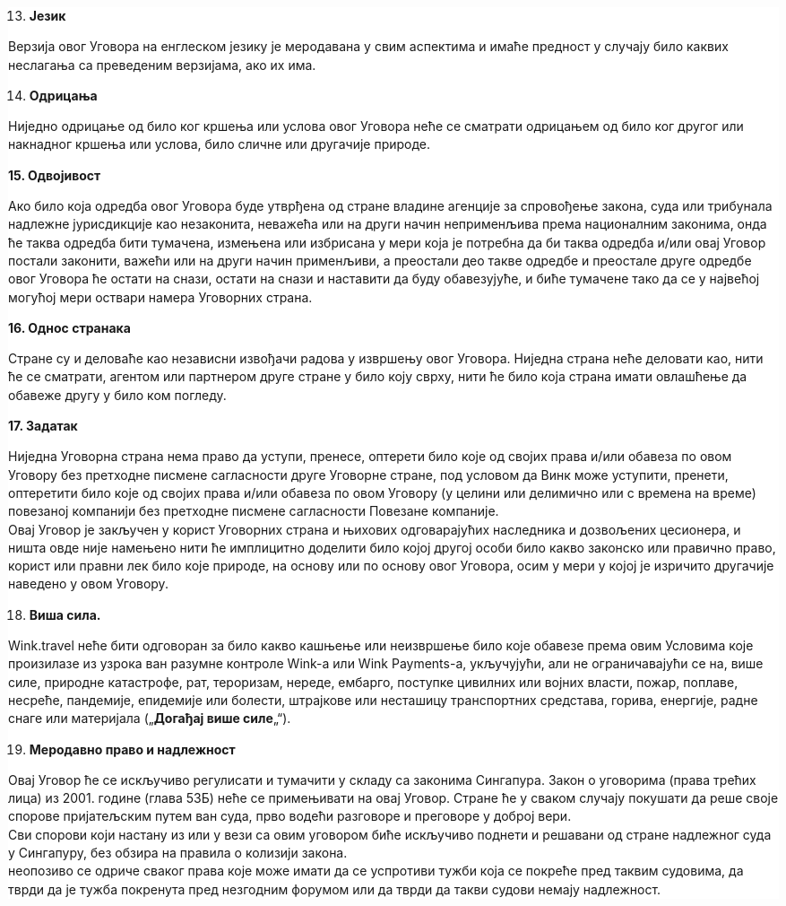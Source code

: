 13. **Језик**

Верзија овог Уговора на енглеском језику је меродаванa у свим аспектима и имаће предност у случају било каквих неслагања са преведеним верзијама, ако их има.

14. **Одрицања**

Ниједно одрицање од било ког кршења или услова овог Уговора неће се сматрати одрицањем од било ког другог или накнадног кршења или услова, било сличне или другачије природе.

**15. Одвојивост**

Ако било која одредба овог Уговора буде утврђена од стране владине агенције за спровођење закона, суда или трибунала надлежне јурисдикције као незаконита, неважећа или на други начин неприменљива према националним законима, онда ће таква одредба бити тумачена, измењена или избрисана у мери која је потребна да би таква одредба и/или овај Уговор постали законити, важећи или на други начин применљиви, а преостали део такве одредбе и преостале друге одредбе овог Уговора ће остати на снази, остати на снази и наставити да буду обавезујуће, и биће тумачене тако да се у највећој могућој мери оствари намера Уговорних страна.

**16. Однос странака**

Стране су и деловаће као независни извођачи радова у извршењу овог Уговора. Ниједна страна неће деловати као, нити ће се сматрати, агентом или партнером друге стране у било коју сврху, нити ће било која страна имати овлашћење да обавеже другу у било ком погледу.

**17. Задатак**

Ниједна Уговорна страна нема право да уступи, пренесе, оптерети било које од својих права и/или обавеза по овом Уговору без претходне писмене сагласности друге Уговорне стране, под условом да Винк може уступити, пренети, оптеретити било које од својих права и/или обавеза по овом Уговору (у целини или делимично или с времена на време) повезаној компанији без претходне писмене сагласности Повезане компаније.\
Овај Уговор је закључен у корист Уговорних страна и њихових одговарајућих наследника и дозвољених цесионера, и ништа овде није намењено нити ће имплицитно доделити било којој другој особи било какво законско или правично право, корист или правни лек било које природе, на основу или по основу овог Уговора, осим у мери у којој је изричито другачије наведено у овом Уговору.

18. **Виша сила.**

Wink.travel неће бити одговоран за било какво кашњење или неизвршење било које обавезе према овим Условима које произилазе из узрока ван разумне контроле Wink-а или Wink Payments-а, укључујући, али не ограничавајући се на, више силе, природне катастрофе, рат, тероризам, нереде, ембарго, поступке цивилних или војних власти, пожар, поплаве, несреће, пандемије, епидемије или болести, штрајкове или несташицу транспортних средстава, горива, енергије, радне снаге или материјала („**Догађај више силе**„“).

19. **Меродавно право и надлежност**

Овај Уговор ће се искључиво регулисати и тумачити у складу са законима Сингапура. Закон о уговорима (права трећих лица) из 2001. године (глава 53Б) неће се примењивати на овај Уговор. Стране ће у сваком случају покушати да реше своје спорове пријатељским путем ван суда, прво водећи разговоре и преговоре у доброј вери.\
Сви спорови који настану из или у вези са овим уговором биће искључиво поднети и решавани од стране надлежног суда у Сингапуру, без обзира на правила о колизији закона.\
неопозиво се одриче сваког права које може имати да се успротиви тужби која се покреће пред таквим судовима, да тврди да је тужба покренута пред незгодним форумом или да тврди да такви судови немају надлежност.
